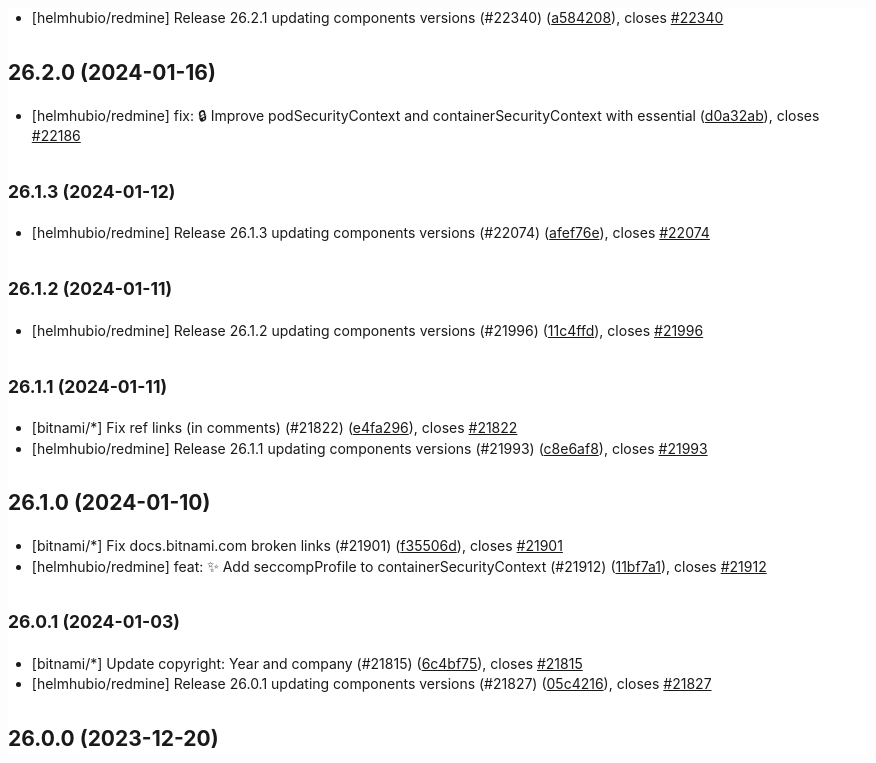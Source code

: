 * [helmhubio/redmine] Release 26.2.1 updating components versions (#22340) ([a584208](https://github.com/helmhub-io/charts/commit/a584208f97224477e42519cf46a121bb813d8bb0)), closes [#22340](https://github.com/helmhub-io/charts/issues/22340)

## 26.2.0 (2024-01-16)

* [helmhubio/redmine] fix: :lock: Improve podSecurityContext and containerSecurityContext with essential ([d0a32ab](https://github.com/helmhub-io/charts/commit/d0a32ab0f7f4ca3944db4915830089b9ea839989)), closes [#22186](https://github.com/helmhub-io/charts/issues/22186)

## <small>26.1.3 (2024-01-12)</small>

* [helmhubio/redmine] Release 26.1.3 updating components versions (#22074) ([afef76e](https://github.com/helmhub-io/charts/commit/afef76e1a67449e9cf068da0148fce6a000aaa10)), closes [#22074](https://github.com/helmhub-io/charts/issues/22074)

## <small>26.1.2 (2024-01-11)</small>

* [helmhubio/redmine] Release 26.1.2 updating components versions (#21996) ([11c4ffd](https://github.com/helmhub-io/charts/commit/11c4ffd6e87bd742203f28b50d87474142f2922e)), closes [#21996](https://github.com/helmhub-io/charts/issues/21996)

## <small>26.1.1 (2024-01-11)</small>

* [bitnami/*] Fix ref links (in comments) (#21822) ([e4fa296](https://github.com/helmhub-io/charts/commit/e4fa296106b225cf8c82445727c675c7c725e380)), closes [#21822](https://github.com/helmhub-io/charts/issues/21822)
* [helmhubio/redmine] Release 26.1.1 updating components versions (#21993) ([c8e6af8](https://github.com/helmhub-io/charts/commit/c8e6af8eb72b6c52cf44f5a172ea23fb4704d222)), closes [#21993](https://github.com/helmhub-io/charts/issues/21993)

## 26.1.0 (2024-01-10)

* [bitnami/*] Fix docs.bitnami.com broken links (#21901) ([f35506d](https://github.com/helmhub-io/charts/commit/f35506d2dadee4f097986e7792df1f53ab215b5d)), closes [#21901](https://github.com/helmhub-io/charts/issues/21901)
* [helmhubio/redmine] feat: :sparkles: Add seccompProfile to containerSecurityContext (#21912) ([11bf7a1](https://github.com/helmhub-io/charts/commit/11bf7a1283bfbfbacbb058b3f61ecfd2d975d943)), closes [#21912](https://github.com/helmhub-io/charts/issues/21912)

## <small>26.0.1 (2024-01-03)</small>

* [bitnami/*] Update copyright: Year and company (#21815) ([6c4bf75](https://github.com/helmhub-io/charts/commit/6c4bf75dec58fc7c9aee9f089777b1a858c17d5b)), closes [#21815](https://github.com/helmhub-io/charts/issues/21815)
* [helmhubio/redmine] Release 26.0.1 updating components versions (#21827) ([05c4216](https://github.com/helmhub-io/charts/commit/05c42162ed61e358cff65cd2a18a28448218c391)), closes [#21827](https://github.com/helmhub-io/charts/issues/21827)

## 26.0.0 (2023-12-20)
